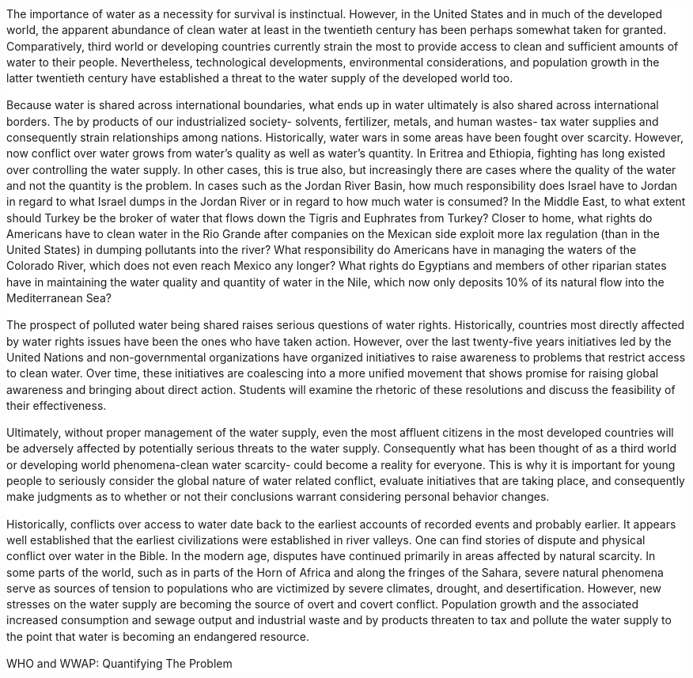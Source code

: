   The importance of water as a necessity for survival is instinctual. However, in the United States and in much of the developed world, the apparent abundance of clean water at least in the twentieth century has been perhaps somewhat taken for granted. Comparatively, third world or developing countries currently strain the most to provide access to clean and sufficient amounts of water to their people.   Nevertheless, technological developments, environmental considerations, and population growth in the latter twentieth century have established a threat to the water supply of the developed world too.
 </p>
<p>
  Because water is shared across international boundaries, what ends up in water ultimately is also shared across international borders.  The by products of our industrialized society- solvents, fertilizer, metals, and human wastes- tax water supplies and consequently strain relationships among nations. Historically, water wars in some areas have been fought over scarcity.  However, now conflict over water grows from water’s quality as well as water’s quantity.  In Eritrea and Ethiopia, fighting has long existed over controlling the water supply.   In other cases, this is true also, but increasingly there are cases where the quality of the water and not the quantity is the problem.  In cases such as the Jordan River Basin, how much responsibility does Israel have to Jordan in regard to what Israel dumps in the Jordan River or in regard to how much water is consumed? In the Middle East, to what extent should Turkey be the broker of water that flows down the Tigris and Euphrates from Turkey?  Closer to home, what rights do Americans have to clean water in the Rio Grande after companies on the Mexican side exploit more lax regulation (than in the United States) in dumping pollutants into the river? What responsibility do Americans have in managing the waters of the Colorado River, which does not even reach Mexico any longer?  What rights do Egyptians and members of other riparian states have in maintaining the water quality and quantity of water in the Nile, which now only deposits 10% of its natural flow into the Mediterranean Sea?
 </p>
<p>
  The prospect of polluted water being shared raises serious questions of water rights.  Historically, countries most directly affected by water rights issues have been the ones who have taken action.  However, over the last twenty-five years initiatives led by the United Nations and non-governmental organizations have organized initiatives to raise awareness to problems that restrict access to clean water.  Over time, these initiatives are coalescing into a more unified movement that shows promise for raising global awareness and bringing about direct action. Students will examine the rhetoric of these resolutions and discuss the feasibility of their effectiveness.
 </p>
<p>
  Ultimately, without proper management of the water supply, even the most affluent citizens in the most developed countries will be adversely affected by potentially serious threats to the water supply.  Consequently what has been thought of as a third world or developing world phenomena-clean water scarcity- could become a reality for everyone.  This is why it is important for young people to seriously consider the global nature of water related conflict, evaluate initiatives that are taking place, and consequently make judgments as to whether or not their conclusions warrant considering personal behavior changes.
 </p>
<p>
  Historically, conflicts over access to water date back to the earliest accounts of recorded events and probably earlier.  It appears well established that the earliest civilizations were established in river valleys.  One can find stories of dispute and physical conflict over water in the Bible. In the modern age, disputes have continued primarily in areas affected by natural scarcity.  In some parts of the world, such as in parts of the Horn of Africa and along the fringes of the Sahara, severe natural phenomena serve as sources of tension to populations who are victimized by severe climates, drought, and desertification.  However, new stresses on the water supply are becoming the source of overt and covert conflict.  Population growth and the associated increased consumption and sewage output and industrial waste and by products threaten to tax and pollute the water supply to the point that water is becoming an endangered resource.
 </p>
<p>
  WHO and WWAP: Quantifying The Problem
 </p>
<p>